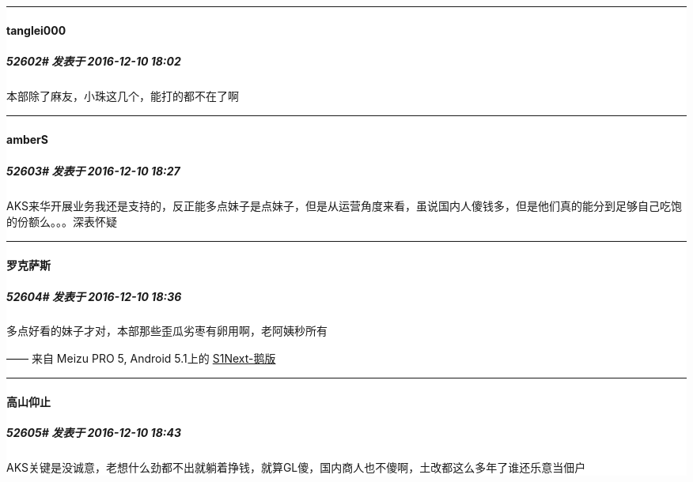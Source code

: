 





*****

####  tanglei000  
##### 52602#       发表于 2016-12-10 18:02




本部除了麻友，小珠这几个，能打的都不在了啊







*****

####  amberS  
##### 52603#       发表于 2016-12-10 18:27




AKS来华开展业务我还是支持的，反正能多点妹子是点妹子，但是从运营角度来看，虽说国内人傻钱多，但是他们真的能分到足够自己吃饱的份额么。。。深表怀疑







*****

####  罗克萨斯  
##### 52604#       发表于 2016-12-10 18:36




多点好看的妹子才对，本部那些歪瓜劣枣有卵用啊，老阿姨秒所有

—— 来自 Meizu PRO 5, Android 5.1上的 [S1Next-鹅版](http://www.coolapk.com/apk/me.ykrank.s1next)







*****

####  高山仰止  
##### 52605#       发表于 2016-12-10 18:43




AKS关键是没诚意，老想什么劲都不出就躺着挣钱，就算GL傻，国内商人也不傻啊，土改都这么多年了谁还乐意当佃户






